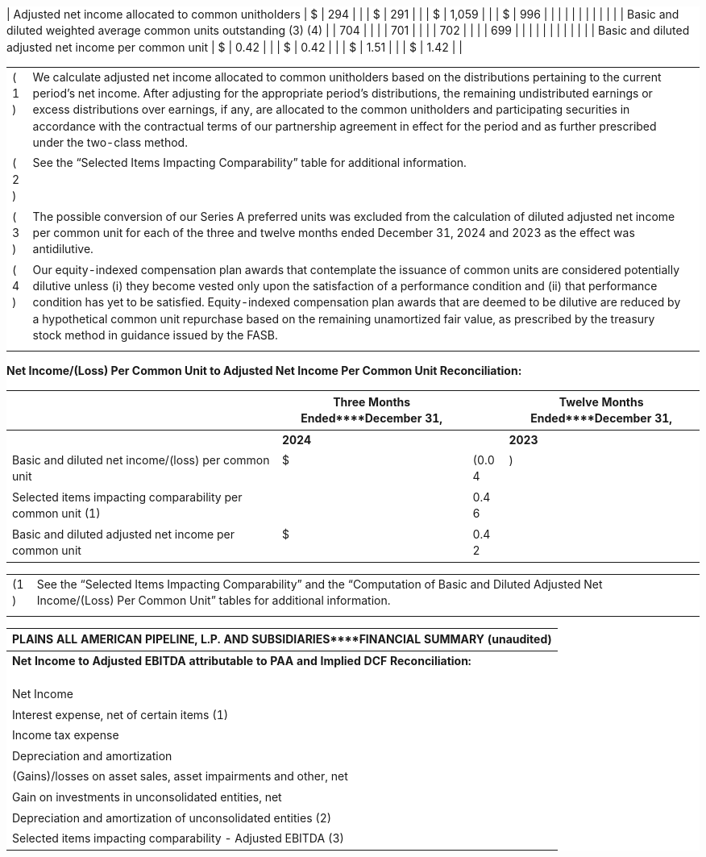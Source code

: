 | Adjusted net income allocated to common unitholders | $ | 294 |  |  | $ | 291 |  |  | $ | 1,059 |  |  | $ | 996 |  |
|  |  |  |  |  |  |  |  |
| Basic and diluted weighted average common units outstanding (3) (4) |  | 704 |  |  |  | 701 |  |  |  | 702 |  |  |  | 699 |  |
|  |  |  |  |  |  |  |  |
| Basic and diluted adjusted net income per common unit | $ | 0.42 |  |  | $ | 0.42 |  |  | $ | 1.51 |  |  | $ | 1.42 |  |

  


|  |  |  |
| --- | --- | --- |
| (1) | We calculate adjusted net income allocated to common unitholders based on the distributions pertaining to the current period’s net income. After adjusting for the appropriate period’s distributions, the remaining undistributed earnings or excess distributions over earnings, if any, are allocated to the common unitholders and participating securities in accordance with the contractual terms of our partnership agreement in effect for the period and as further prescribed under the two-class method. |
| (2) | See the “Selected Items Impacting Comparability” table for additional information. |
| (3) | The possible conversion of our Series A preferred units was excluded from the calculation of diluted adjusted net income per common unit for each of the three and twelve months ended December 31, 2024 and 2023 as the effect was antidilutive. |
| (4) | Our equity-indexed compensation plan awards that contemplate the issuance of common units are considered potentially dilutive unless (i) they become vested only upon the satisfaction of a performance condition and (ii) that performance condition has yet to be satisfied. Equity-indexed compensation plan awards that are deemed to be dilutive are reduced by a hypothetical common unit repurchase based on the remaining unamortized fair value, as prescribed by the treasury stock method in guidance issued by the FASB. |
|  |  |  |

**Net Income/(Loss) Per Common Unit to Adjusted Net Income Per Common Unit Reconciliation:**

|  | **Three Months Ended****December 31,** |  | **Twelve Months Ended****December 31,** |
| --- | --- | --- | --- |
|  | **2024** |  | **2023** |  | **2024** |  | **2023** |
| Basic and diluted net income/(loss) per common unit | $ | (0.04 | ) |  | $ | 0.35 |  |  | $ | 0.73 |  |  | $ | 1.40 |  |
| Selected items impacting comparability per common unit (1) |  | 0.46 |  |  |  | 0.07 |  |  |  | 0.78 |  |  |  | 0.02 |  |
| Basic and diluted adjusted net income per common unit | $ | 0.42 |  |  | $ | 0.42 |  |  | $ | 1.51 |  |  | $ | 1.42 |  |

  


|  |  |  |
| --- | --- | --- |
| (1) | See the “Selected Items Impacting Comparability” and the “Computation of Basic and Diluted Adjusted Net Income/(Loss) Per Common Unit” tables for additional information. |
|  |  |  |

  


| **PLAINS ALL AMERICAN PIPELINE, L.P. AND SUBSIDIARIES****FINANCIAL SUMMARY** (unaudited) |
| --- |
| **Net Income to Adjusted EBITDA attributable to PAA and Implied DCF Reconciliation:** |
|  |  |  |  |
|  | **Three Months Ended****December 31,** |  | **Twelve Months Ended****December 31,** |
|  | **2024** |  | **2023** |  | **2024** |  | **2023** |
| Net Income | $ | 119 |  |  | $ | 399 |  |  | $ | 1,113 |  |  | $ | 1,502 |  |
| Interest expense, net of certain items (1) |  | 95 |  |  |  | 97 |  |  |  | 382 |  |  |  | 386 |  |
| Income tax expense |  | 45 |  |  |  | 39 |  |  |  | 167 |  |  |  | 121 |  |
| Depreciation and amortization |  | 258 |  |  |  | 273 |  |  |  | 1,026 |  |  |  | 1,048 |  |
| (Gains)/losses on asset sales, asset impairments and other, net |  | 159 |  |  |  | (9 | ) |  |  | 160 |  |  |  | (152 | ) |
| Gain on investments in unconsolidated entities, net |  | (15 | ) |  |  | — |  |  |  | (15 | ) |  |  | (28 | ) |
| Depreciation and amortization of unconsolidated entities (2) |  | 26 |  |  |  | 20 |  |  |  | 84 |  |  |  | 87 |  |
| Selected items impacting comparability - Adjusted EBITDA (3) |  | 180 |  |  |  | 56 |  |  |  | 409 |  |  |  | 203 |  |